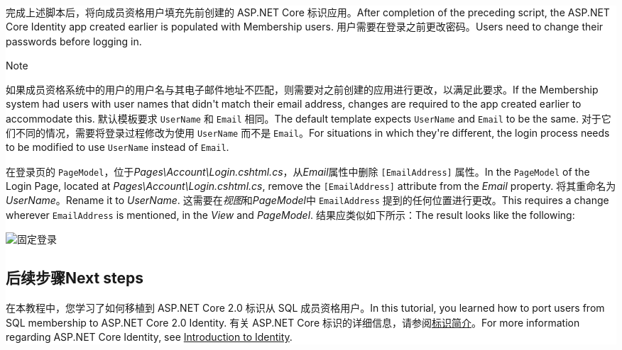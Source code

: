 <span data-ttu-id="f04c9-205">完成上述脚本后，将向成员资格用户填充先前创建的 ASP.NET Core 标识应用。</span><span class="sxs-lookup"><span data-stu-id="f04c9-205">After completion of the preceding script, the ASP.NET Core Identity app created earlier is populated with Membership users.</span></span> <span data-ttu-id="f04c9-206">用户需要在登录之前更改密码。</span><span class="sxs-lookup"><span data-stu-id="f04c9-206">Users need to change their passwords before logging in.</span></span>

> [!NOTE]
> <span data-ttu-id="f04c9-207">如果成员资格系统中的用户的用户名与其电子邮件地址不匹配，则需要对之前创建的应用进行更改，以满足此要求。</span><span class="sxs-lookup"><span data-stu-id="f04c9-207">If the Membership system had users with user names that didn't match their email address, changes are required to the app created earlier to accommodate this.</span></span> <span data-ttu-id="f04c9-208">默认模板要求 `UserName` 和 `Email` 相同。</span><span class="sxs-lookup"><span data-stu-id="f04c9-208">The default template expects `UserName` and `Email` to be the same.</span></span> <span data-ttu-id="f04c9-209">对于它们不同的情况，需要将登录过程修改为使用 `UserName` 而不是 `Email`。</span><span class="sxs-lookup"><span data-stu-id="f04c9-209">For situations in which they're different, the login process needs to be modified to use `UserName` instead of `Email`.</span></span>

<span data-ttu-id="f04c9-210">在登录页的 `PageModel`，位于*Pages\Account\Login.cshtml.cs*，从*Email*属性中删除 `[EmailAddress]` 属性。</span><span class="sxs-lookup"><span data-stu-id="f04c9-210">In the `PageModel` of the Login Page, located at *Pages\Account\Login.cshtml.cs*, remove the `[EmailAddress]` attribute from the *Email* property.</span></span> <span data-ttu-id="f04c9-211">将其重命名为*UserName*。</span><span class="sxs-lookup"><span data-stu-id="f04c9-211">Rename it to *UserName*.</span></span> <span data-ttu-id="f04c9-212">这需要在*视图*和*PageModel*中 `EmailAddress` 提到的任何位置进行更改。</span><span class="sxs-lookup"><span data-stu-id="f04c9-212">This requires a change wherever `EmailAddress` is mentioned, in the *View* and *PageModel*.</span></span> <span data-ttu-id="f04c9-213">结果应类似如下所示：</span><span class="sxs-lookup"><span data-stu-id="f04c9-213">The result looks like the following:</span></span>

 ![固定登录](identity/_static/fixed-login.png)

## <a name="next-steps"></a><span data-ttu-id="f04c9-215">后续步骤</span><span class="sxs-lookup"><span data-stu-id="f04c9-215">Next steps</span></span>

<span data-ttu-id="f04c9-216">在本教程中，您学习了如何移植到 ASP.NET Core 2.0 标识从 SQL 成员资格用户。</span><span class="sxs-lookup"><span data-stu-id="f04c9-216">In this tutorial, you learned how to port users from SQL membership to ASP.NET Core 2.0 Identity.</span></span> <span data-ttu-id="f04c9-217">有关 ASP.NET Core 标识的详细信息，请参阅[标识简介](xref:security/authentication/identity)。</span><span class="sxs-lookup"><span data-stu-id="f04c9-217">For more information regarding ASP.NET Core Identity, see [Introduction to Identity](xref:security/authentication/identity).</span></span>

